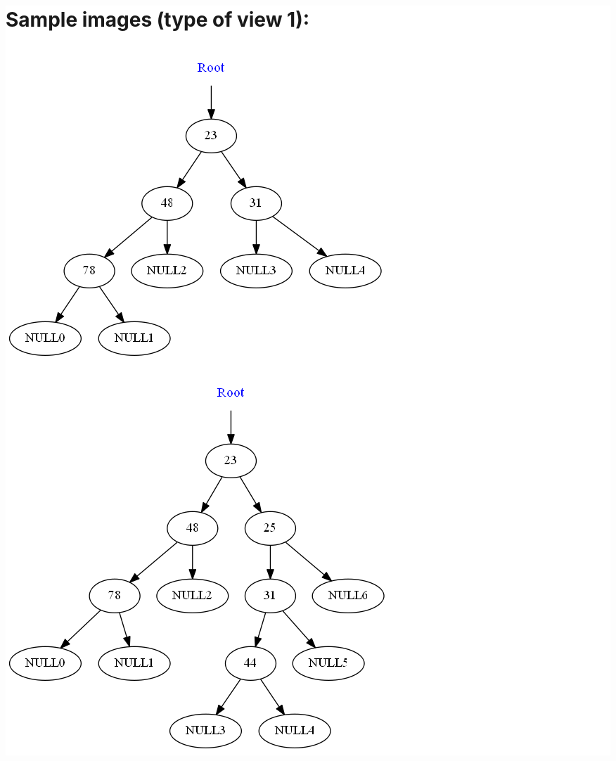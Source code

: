 Sample images (type of view 1): 
====================

![Alt text](images/sample11.png)

![Alt text](images/sample21.png)
